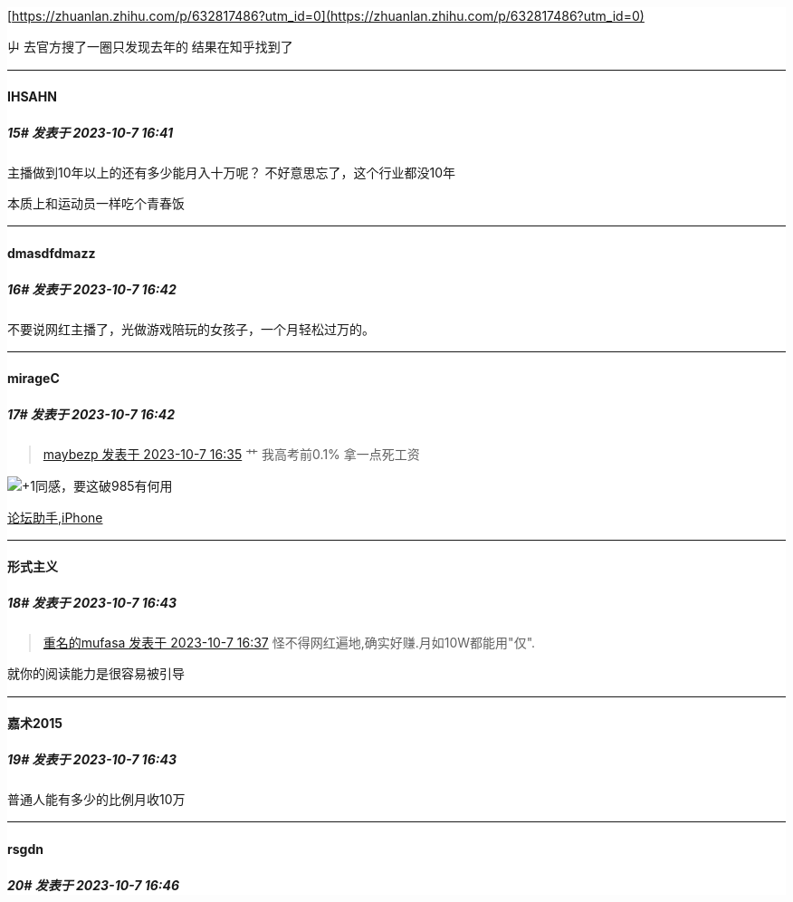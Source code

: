 [https://zhuanlan.zhihu.com/p/632817486?utm_id=0](https://zhuanlan.zhihu.com/p/632817486?utm_id=0)

屮
去官方搜了一圈只发现去年的
结果在知乎找到了

*****

####  IHSAHN  
##### 15#       发表于 2023-10-7 16:41

主播做到10年以上的还有多少能月入十万呢？
不好意思忘了，这个行业都没10年

本质上和运动员一样吃个青春饭

*****

####  dmasdfdmazz  
##### 16#       发表于 2023-10-7 16:42

不要说网红主播了，光做游戏陪玩的女孩子，一个月轻松过万的。

*****

####  mirageC  
##### 17#       发表于 2023-10-7 16:42

<blockquote><a href="httphttps://bbs.saraba1st.com/2b/forum.php?mod=redirect&amp;goto=findpost&amp;pid=62642560&amp;ptid=2155812" target="_blank">maybezp 发表于 2023-10-7 16:35</a>
艹 我高考前0.1% 拿一点死工资</blockquote>
<img src="https://static.saraba1st.com/image/smiley/face2017/009.gif" referrerpolicy="no-referrer">+1同感，要这破985有何用

[论坛助手,iPhone](https://bbs.saraba1st.com/2b/forum.php?mod=viewthread&amp;tid=2029836)

*****

####  形式主义  
##### 18#       发表于 2023-10-7 16:43

<blockquote><a href="httphttps://bbs.saraba1st.com/2b/forum.php?mod=redirect&amp;goto=findpost&amp;pid=62642583&amp;ptid=2155812" target="_blank">重名的mufasa 发表于 2023-10-7 16:37</a>
怪不得网红遍地,确实好赚.月如10W都能用"仅".</blockquote>
就你的阅读能力是很容易被引导

*****

####  嘉术2015  
##### 19#       发表于 2023-10-7 16:43

普通人能有多少的比例月收10万

*****

####  rsgdn  
##### 20#       发表于 2023-10-7 16:46
